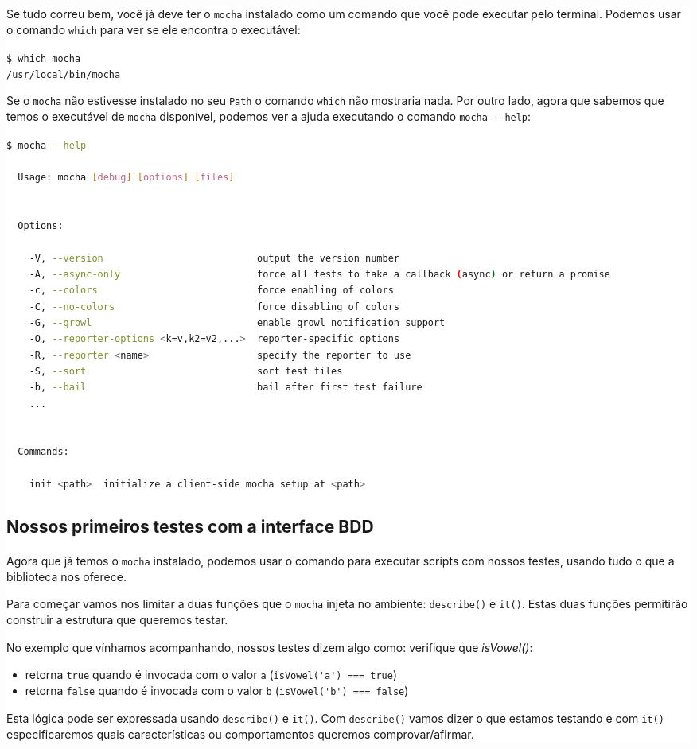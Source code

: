 Se tudo correu bem, você já deve ter o `mocha` instalado como um comando que você pode executar pelo terminal. Podemos usar o comando `which` para ver se ele encontra o executável:

```sh
$ which mocha
/usr/local/bin/mocha
```

Se o `mocha` não estivesse instalado no seu `Path` o comando `which` não mostraria nada. Por outro lado, agora que sabemos que temos o executável de `mocha` disponível, podemos ver a ajuda executando o comando `mocha --help`:

```sh
$ mocha --help

  Usage: mocha [debug] [options] [files]


  Options:

    -V, --version                           output the version number
    -A, --async-only                        force all tests to take a callback (async) or return a promise
    -c, --colors                            force enabling of colors
    -C, --no-colors                         force disabling of colors
    -G, --growl                             enable growl notification support
    -O, --reporter-options <k=v,k2=v2,...>  reporter-specific options
    -R, --reporter <name>                   specify the reporter to use
    -S, --sort                              sort test files
    -b, --bail                              bail after first test failure
    ...


  Commands:

    init <path>  initialize a client-side mocha setup at <path>
```

## Nossos primeiros testes com a interface BDD

Agora que já temos o `mocha` instalado, podemos usar o comando para executar scripts com nossos testes, usando tudo o que a biblioteca nos oferece.

Para começar vamos nos limitar a duas funções que o `mocha` injeta no ambiente: `describe()` e `it()`. Estas duas funções permitirão construir a estrutura que queremos testar.

No exemplo que vínhamos acompanhando, nossos testes dizem algo como: verifique que _isVowel()_:

* retorna `true` quando é invocada com o valor `a` (`isVowel('a') === true`)
* retorna `false` quando é invocada com o valor `b` (`isVowel('b') === false`)

Esta lógica pode ser expressada usando `describe()` e `it()`. Com `describe()` vamos dizer o que estamos testando e com `it()` especificaremos quais características ou comportamentos queremos comprovar/afirmar.
